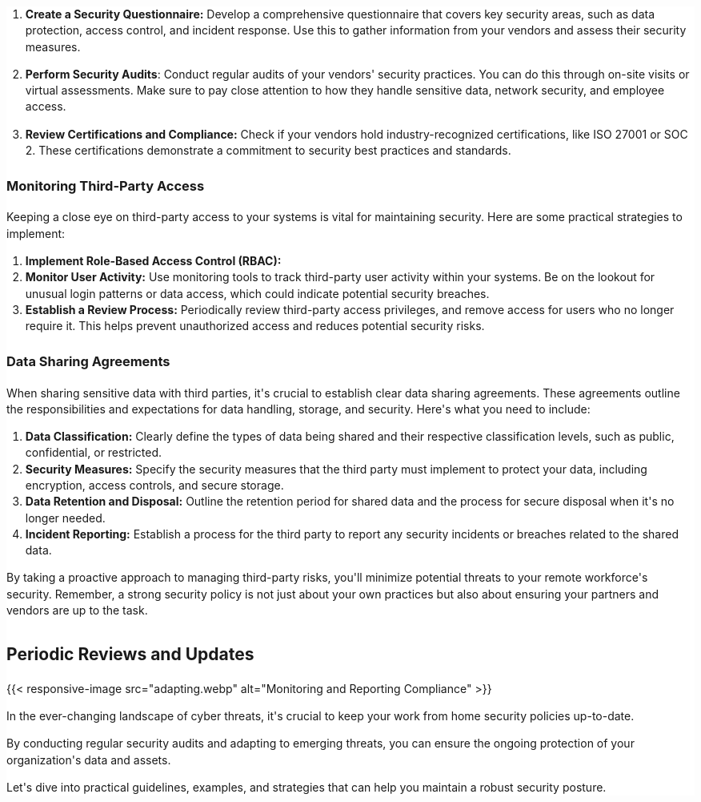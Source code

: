 1. **Create a Security Questionnaire:** Develop a comprehensive questionnaire that covers key security areas, such as data protection, access control, and incident response. Use this to gather information from your vendors and assess their security measures.

2. **Perform Security Audits**: Conduct regular audits of your vendors' security practices. You can do this through on-site visits or virtual assessments. Make sure to pay close attention to how they handle sensitive data, network security, and employee access.

3. **Review Certifications and Compliance:** Check if your vendors hold industry-recognized certifications, like ISO 27001 or SOC 2. These certifications demonstrate a commitment to security best practices and standards.

### Monitoring Third-Party Access

Keeping a close eye on third-party access to your systems is vital for maintaining security. Here are some practical strategies to implement:

1. **Implement Role-Based Access Control (RBAC):**
2. **Monitor User Activity:** Use monitoring tools to track third-party user activity within your systems. Be on the lookout for unusual login patterns or data access, which could indicate potential security breaches.
3. **Establish a Review Process:** Periodically review third-party access privileges, and remove access for users who no longer require it. This helps prevent unauthorized access and reduces potential security risks.

### Data Sharing Agreements

When sharing sensitive data with third parties, it's crucial to establish clear data sharing agreements. These agreements outline the responsibilities and expectations for data handling, storage, and security. Here's what you need to include:

1. **Data Classification:** Clearly define the types of data being shared and their respective classification levels, such as public, confidential, or restricted.
2. **Security Measures:** Specify the security measures that the third party must implement to protect your data, including encryption, access controls, and secure storage.
3. **Data Retention and Disposal:** Outline the retention period for shared data and the process for secure disposal when it's no longer needed.
4. **Incident Reporting:** Establish a process for the third party to report any security incidents or breaches related to the shared data.

By taking a proactive approach to managing third-party risks, you'll minimize potential threats to your remote workforce's security. Remember, a strong security policy is not just about your own practices but also about ensuring your partners and vendors are up to the task.

Periodic Reviews and Updates
-----------------------------------
{{< responsive-image src="adapting.webp" alt="Monitoring and Reporting Compliance" >}}

In the ever-changing landscape of cyber threats, it's crucial to keep your work from home security policies up-to-date. 

By conducting regular security audits and adapting to emerging threats, you can ensure the ongoing protection of your organization's data and assets. 

Let's dive into practical guidelines, examples, and strategies that can help you maintain a robust security posture.
